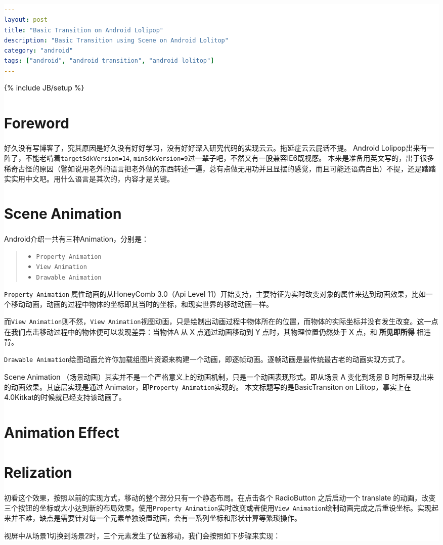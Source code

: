 ```yaml
---
layout: post
title: "Basic Transition on Android Lolipop"
description: "Basic Transition using Scene on Android Lolitop"
category: "android"
tags: ["android", "android transition", "android lolitop"]
---
```

{% include JB/setup %}

# Foreword
好久没有写博客了，究其原因是好久没有好好学习，没有好好深入研究代码的实现云云。拖延症云云屁话不提。
Android Lolipop出来有一阵了，不能老啃着`targetSdkVersion=14`, `minSdkVersion=9`过一辈子吧，不然又有一股兼容IE6既视感。
本来是准备用英文写的，出于很多稀奇古怪的原因（譬如说用老外的语言把老外做的东西转述一遍，总有点做无用功并且显摆的感觉，而且可能还语病百出）不提，还是踏踏实实用中文吧。用什么语言是其次的，内容才是关键。

# Scene Animation
Android介绍一共有三种Animation，分别是：

>
> * `Property Animation`
> * `View Animation` 
> * `Drawable Animation`
>

`Property Animation` 属性动画的从HoneyComb 3.0（Api Level 11）开始支持，主要特征为实时改变对象的属性来达到动画效果，比如一个移动动画，动画的过程中物体的坐标即其当时的坐标，和现实世界的移动动画一样。

而`View Animation`则不然，`View Animation`视图动画，只是绘制出动画过程中物体所在的位置，而物体的实际坐标并没有发生改变。这一点在我们点击移动过程中的物体便可以发现差异：当物体A 从 X 点通过动画移动到 Y 点时，其物理位置仍然处于 X 点，和 **所见即所得** 相违背。

`Drawable Animation`绘图动画允许你加载组图片资源来构建一个动画，即逐帧动画。逐帧动画是最传统最古老的动画实现方式了。

Scene Animation （场景动画）其实并不是一个严格意义上的动画机制，只是一个动画表现形式。即从场景 A 变化到场景 B 时所呈现出来的动画效果。其底层实现是通过 Animator，即`Property Animation`实现的。
本文标题写的是BasicTransiton on Lilitop，事实上在4.0Kitkat的时候就已经支持该动画了。

# Animation Effect
<video id="video" controls="" preload="none" poster="" width="320" height="480">
  <source id="mp4" src="/assets/movies/BasicTransition.mp4" type="video/mp4" />
</video>

# Relization
初看这个效果，按照以前的实现方式，移动的整个部分只有一个静态布局。在点击各个 RadioButton 之后启动一个 translate 的动画，改变三个按钮的坐标或大小达到新的布局效果。使用`Property Animation`实时改变或者使用`View Animation`绘制动画完成之后重设坐标。实现起来并不难，缺点是需要针对每一个元素单独设置动画，会有一系列坐标和形状计算等繁琐操作。

视屏中从场景1切换到场景2时，三个元素发生了位置移动，我们会按照如下步骤来实现：
